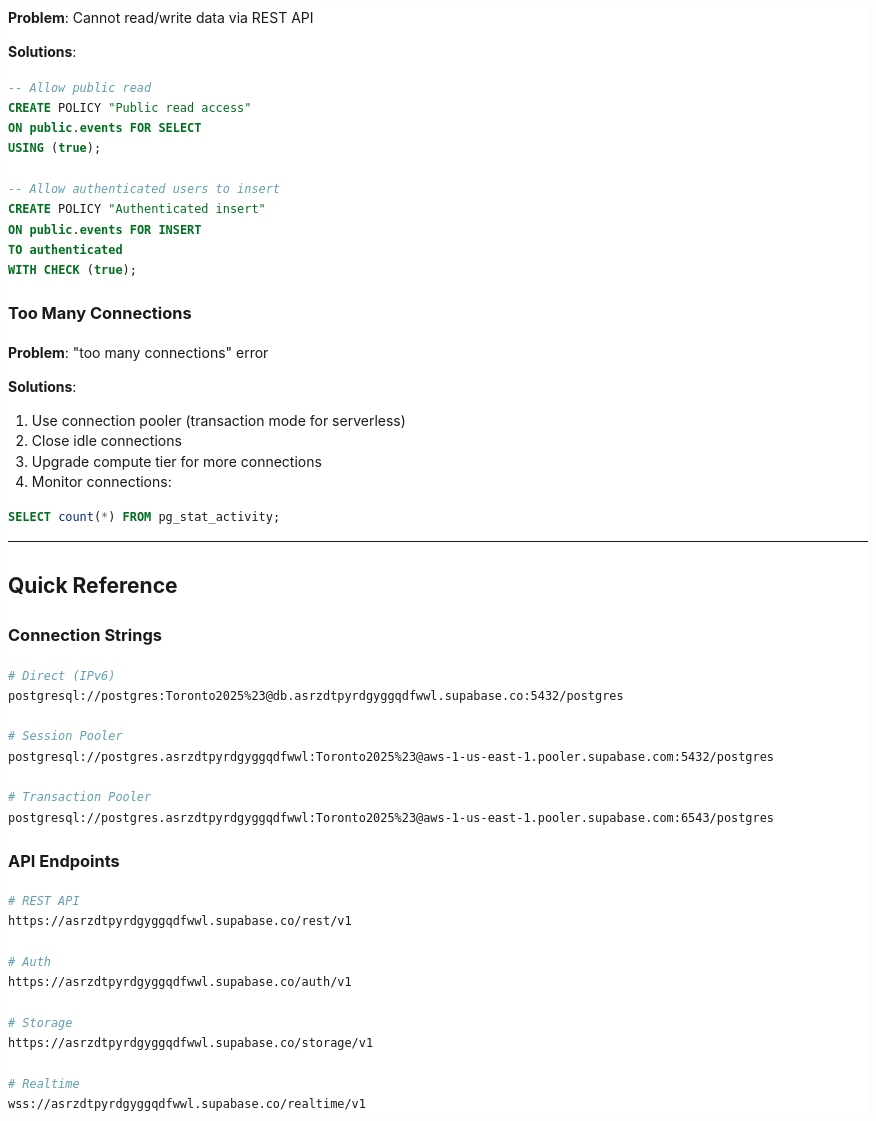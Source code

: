 **Problem**: Cannot read/write data via REST API

**Solutions**:
```sql
-- Allow public read
CREATE POLICY "Public read access"
ON public.events FOR SELECT
USING (true);

-- Allow authenticated users to insert
CREATE POLICY "Authenticated insert"
ON public.events FOR INSERT
TO authenticated
WITH CHECK (true);
```

### Too Many Connections

**Problem**: "too many connections" error

**Solutions**:
1. Use connection pooler (transaction mode for serverless)
2. Close idle connections
3. Upgrade compute tier for more connections
4. Monitor connections:
```sql
SELECT count(*) FROM pg_stat_activity;
```

---

## Quick Reference

### Connection Strings

```bash
# Direct (IPv6)
postgresql://postgres:Toronto2025%23@db.asrzdtpyrdgyggqdfwwl.supabase.co:5432/postgres

# Session Pooler
postgresql://postgres.asrzdtpyrdgyggqdfwwl:Toronto2025%23@aws-1-us-east-1.pooler.supabase.com:5432/postgres

# Transaction Pooler
postgresql://postgres.asrzdtpyrdgyggqdfwwl:Toronto2025%23@aws-1-us-east-1.pooler.supabase.com:6543/postgres
```

### API Endpoints

```bash
# REST API
https://asrzdtpyrdgyggqdfwwl.supabase.co/rest/v1

# Auth
https://asrzdtpyrdgyggqdfwwl.supabase.co/auth/v1

# Storage
https://asrzdtpyrdgyggqdfwwl.supabase.co/storage/v1

# Realtime
wss://asrzdtpyrdgyggqdfwwl.supabase.co/realtime/v1
```
